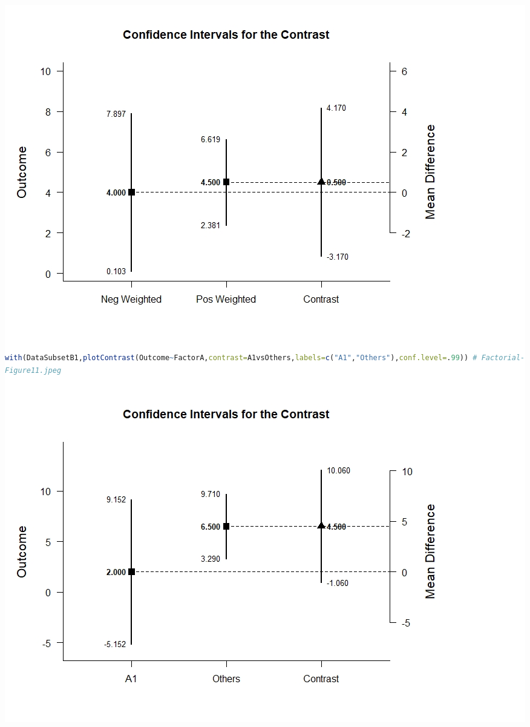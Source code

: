 <kbd><img src="Factorial-Figure10.jpeg"></kbd>
```r
with(DataSubsetB1,plotContrast(Outcome~FactorA,contrast=A1vsOthers,labels=c("A1","Others"),conf.level=.99)) # Factorial-Figure11.jpeg
```
<kbd><img src="Factorial-Figure11.jpeg"></kbd>
```r
```
